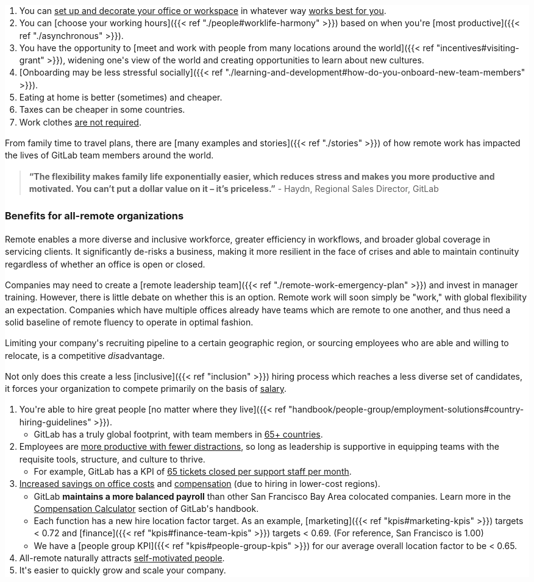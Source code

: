 1. You can [set up and decorate your office or workspace](https://thriveglobal.com/stories/how-remote-work-can-reduce-stress-and-revitalize-your-mindset) in whatever way [works best for you](https://about.gitlab.com/blog/2019/08/01/working-remotely-with-children-at-home).
1. You can [choose your working hours]({{< ref "./people#worklife-harmony" >}}) based on when you're [most productive]({{< ref "./asynchronous" >}}).
1. You have the opportunity to [meet and work with people from many locations around the world]({{< ref "incentives#visiting-grant" >}}), widening one's view of the world and creating opportunities to learn about new cultures.
1. [Onboarding may be less stressful socially]({{< ref "./learning-and-development#how-do-you-onboard-new-team-members" >}}).
1. Eating at home is better (sometimes) and cheaper.
1. Taxes can be cheaper in some countries.
1. Work clothes [are not required](https://about.gitlab.com/blog/2019/07/09/tips-for-working-from-home-remote-work).

From family time to travel plans, there are [many examples and stories]({{< ref "./stories" >}}) of how remote work has impacted the lives of GitLab team members around the world.

> **“The flexibility makes family life exponentially easier, which reduces stress and makes you more productive and motivated. You can’t put a dollar value on it – it’s priceless.”** - Haydn, Regional Sales Director, GitLab

### Benefits for all-remote organizations

Remote enables a more diverse and inclusive workforce, greater efficiency in workflows, and broader global coverage in servicing clients. It significantly de-risks a business, making it more resilient in the face of crises and able to maintain continuity regardless of whether an office is open or closed.

Companies may need to create a [remote leadership team]({{< ref "./remote-work-emergency-plan" >}}) and invest in manager training. However, there is little debate on whether this is an option. Remote work will soon simply be "work," with global flexibility an expectation. Companies which have multiple offices already have teams which are remote to one another, and thus need a solid baseline of remote fluency to operate in optimal fashion.

Limiting your company's recruiting pipeline to a certain geographic region, or sourcing employees who are able and willing to relocate, is a competitive *dis*advantage.

Not only does this create a less [inclusive]({{< ref "inclusion" >}}) hiring process which reaches a less diverse set of candidates, it forces your organization to compete primarily on the basis of [salary](https://hired.com/page/state-of-salaries).

1. You're able to hire great people [no matter where they live]({{< ref "handbook/people-group/employment-solutions#country-hiring-guidelines" >}}).
   - GitLab has a truly global footprint, with team members in [65+ countries](/handbook/company/team).
1. Employees are [more productive with fewer distractions](https://about.gitlab.com/blog/2018/05/11/day-in-life-of-remote-sdr), so long as leadership is supportive in equipping teams with the requisite tools, structure, and culture to thrive.
   - For example, GitLab has a KPI of [65 tickets closed per support staff per month](/handbook/support/performance-indicators#average-daily-tickets-closed-per-support-team-member).
1. [Increased savings on office costs](https://globalworkplaceanalytics.com/the-remote-work-roi-calculator-v0-95) and [compensation](https://about.gitlab.com/blog/2019/02/28/why-we-pay-local-rates) (due to hiring in lower-cost regions).
   - GitLab **maintains a more balanced payroll** than other San Francisco Bay Area colocated companies. Learn more in the [Compensation Calculator](/handbook/total-rewards/compensation/compensation-calculator) section of GitLab's handbook.
   - Each function has a new hire location factor target. As an example, [marketing]({{< ref "kpis#marketing-kpis" >}}) targets < 0.72 and [finance]({{< ref "kpis#finance-team-kpis" >}}) targets < 0.69.  (For reference, San Francisco is 1.00)
   - We have a [people group KPI]({{< ref "kpis#people-group-kpis" >}}) for our average overall location factor to be < 0.65.
1. All-remote naturally attracts [self-motivated people](https://about.gitlab.com/blog/2019/03/28/what-its-like-to-interview-at-gitlab).
1. It's easier to quickly grow and scale your company.